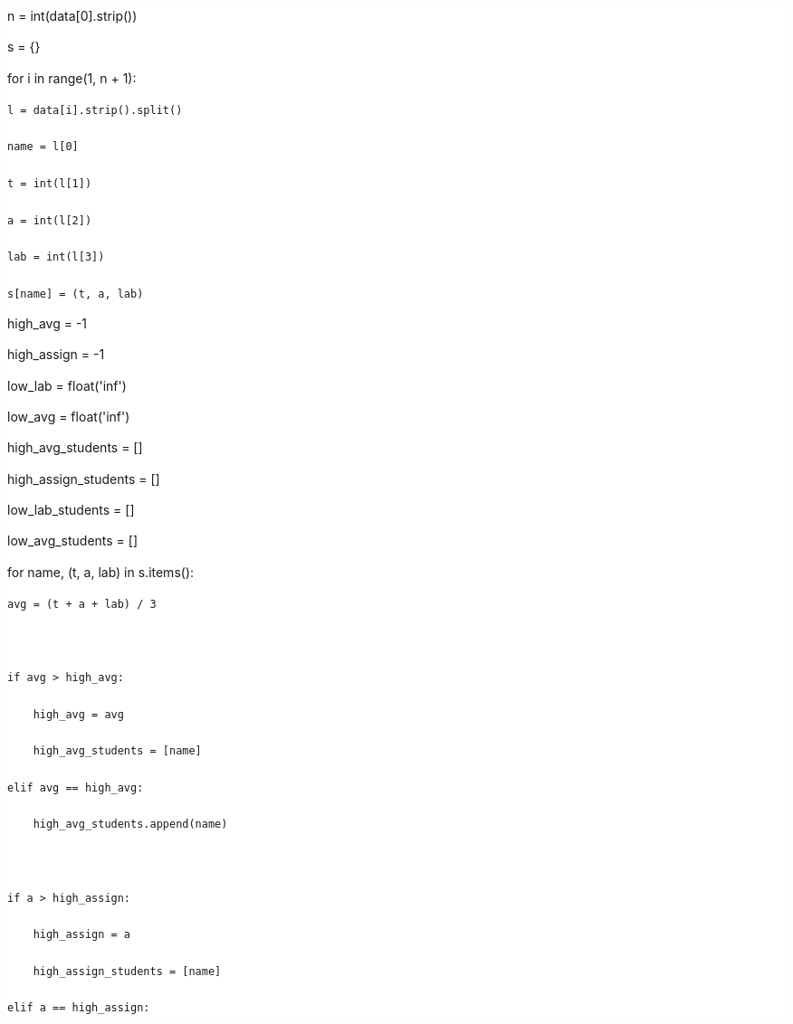 

n = int(data[0].strip())

s = {}



for i in range(1, n + 1):

    l = data[i].strip().split()

    name = l[0]

    t = int(l[1])

    a = int(l[2])

    lab = int(l[3])

    s[name] = (t, a, lab)



high_avg = -1

high_assign = -1

low_lab = float('inf')

low_avg = float('inf')



high_avg_students = []

high_assign_students = []

low_lab_students = []

low_avg_students = []



for name, (t, a, lab) in s.items():

    avg = (t + a + lab) / 3

    

    if avg > high_avg:

        high_avg = avg

        high_avg_students = [name]

    elif avg == high_avg:

        high_avg_students.append(name)

    

    if a > high_assign:

        high_assign = a

        high_assign_students = [name]

    elif a == high_assign:
